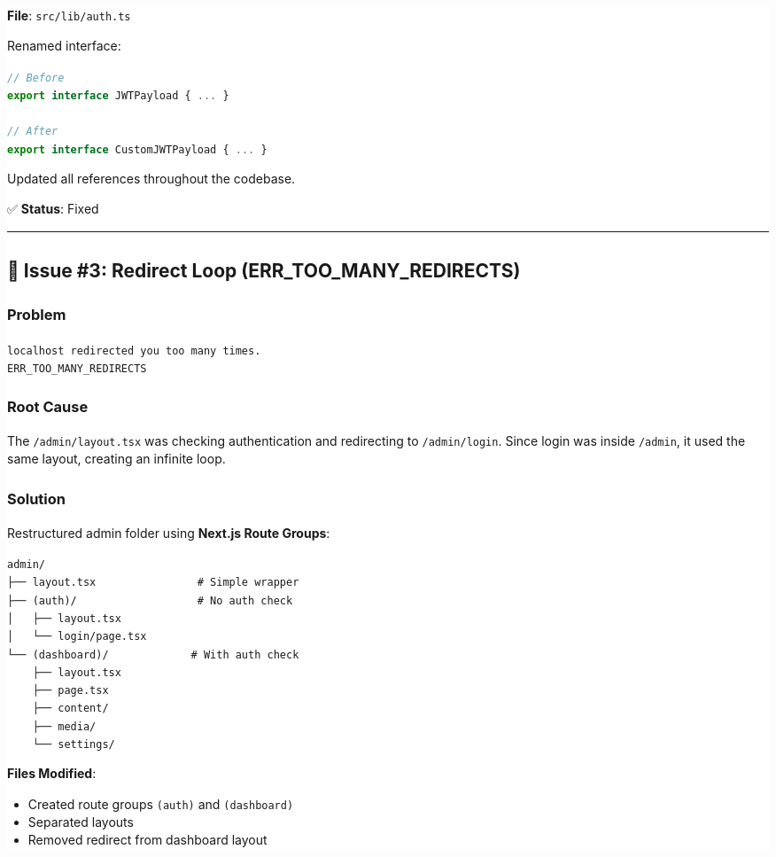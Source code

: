 **File**: `src/lib/auth.ts`

Renamed interface:

```typescript
// Before
export interface JWTPayload { ... }

// After
export interface CustomJWTPayload { ... }
```

Updated all references throughout the codebase.

✅ **Status**: Fixed

---

## 🐛 Issue #3: Redirect Loop (ERR_TOO_MANY_REDIRECTS)

### Problem

```
localhost redirected you too many times.
ERR_TOO_MANY_REDIRECTS
```

### Root Cause

The `/admin/layout.tsx` was checking authentication and redirecting to `/admin/login`. Since login was inside `/admin`, it used the same layout, creating an infinite loop.

### Solution

Restructured admin folder using **Next.js Route Groups**:

```
admin/
├── layout.tsx                # Simple wrapper
├── (auth)/                   # No auth check
│   ├── layout.tsx
│   └── login/page.tsx
└── (dashboard)/             # With auth check
    ├── layout.tsx
    ├── page.tsx
    ├── content/
    ├── media/
    └── settings/
```

**Files Modified**:

- Created route groups `(auth)` and `(dashboard)`
- Separated layouts
- Removed redirect from dashboard layout
